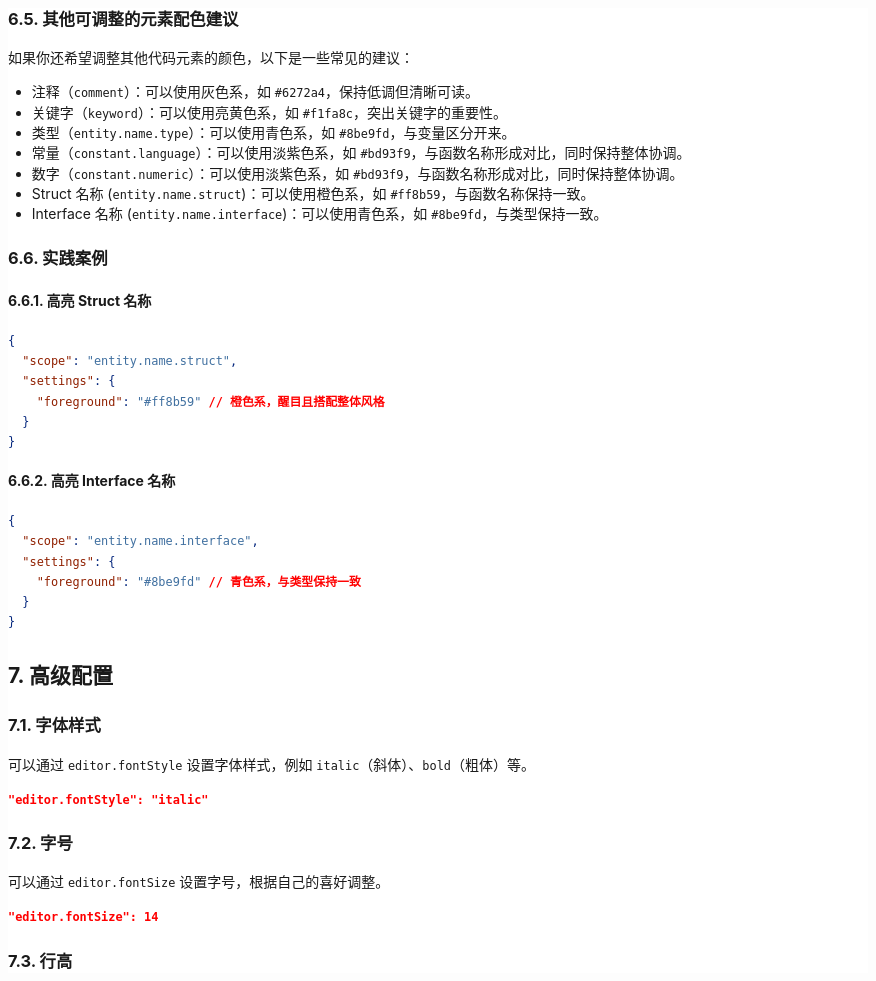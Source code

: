 ### 6.5. 其他可调整的元素配色建议

如果你还希望调整其他代码元素的颜色，以下是一些常见的建议：

- 注释（`comment`）：可以使用灰色系，如 `#6272a4`，保持低调但清晰可读。
- 关键字（`keyword`）：可以使用亮黄色系，如 `#f1fa8c`，突出关键字的重要性。
- 类型（`entity.name.type`）：可以使用青色系，如 `#8be9fd`，与变量区分开来。
- 常量（`constant.language`）：可以使用淡紫色系，如 `#bd93f9`，与函数名称形成对比，同时保持整体协调。
- 数字（`constant.numeric`）：可以使用淡紫色系，如 `#bd93f9`，与函数名称形成对比，同时保持整体协调。
- Struct 名称 (`entity.name.struct`)：可以使用橙色系，如 `#ff8b59`，与函数名称保持一致。
- Interface 名称 (`entity.name.interface`)：可以使用青色系，如 `#8be9fd`，与类型保持一致。

### 6.6. 实践案例

#### 6.6.1. 高亮 Struct 名称

```json
{
  "scope": "entity.name.struct",
  "settings": {
    "foreground": "#ff8b59" // 橙色系，醒目且搭配整体风格
  }
}
```

#### 6.6.2. 高亮 Interface 名称

```json
{
  "scope": "entity.name.interface",
  "settings": {
    "foreground": "#8be9fd" // 青色系，与类型保持一致
  }
}
```

## 7. 高级配置

### 7.1. 字体样式

可以通过 `editor.fontStyle` 设置字体样式，例如 `italic`（斜体）、`bold`（粗体）等。

```json
"editor.fontStyle": "italic"
```

### 7.2. 字号

可以通过 `editor.fontSize` 设置字号，根据自己的喜好调整。

```json
"editor.fontSize": 14
```

### 7.3. 行高
